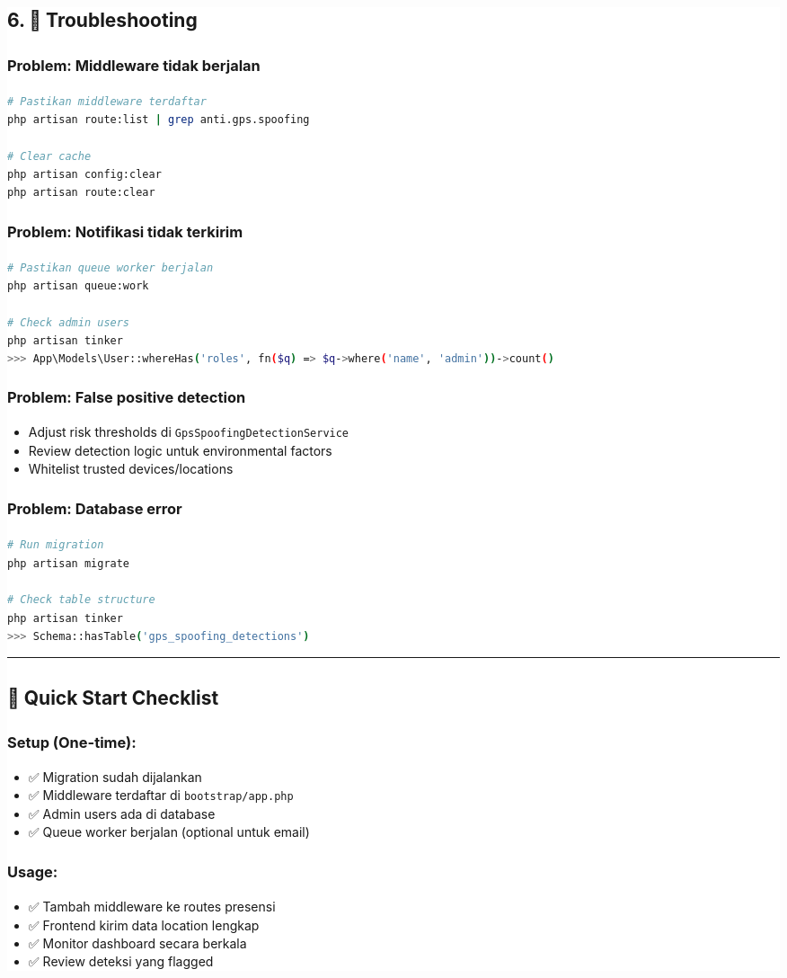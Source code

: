 
## **6. 🔧 Troubleshooting**

### **Problem: Middleware tidak berjalan**
```bash
# Pastikan middleware terdaftar
php artisan route:list | grep anti.gps.spoofing

# Clear cache
php artisan config:clear
php artisan route:clear
```

### **Problem: Notifikasi tidak terkirim**
```bash
# Pastikan queue worker berjalan
php artisan queue:work

# Check admin users
php artisan tinker
>>> App\Models\User::whereHas('roles', fn($q) => $q->where('name', 'admin'))->count()
```

### **Problem: False positive detection**
- Adjust risk thresholds di `GpsSpoofingDetectionService`
- Review detection logic untuk environmental factors
- Whitelist trusted devices/locations

### **Problem: Database error**
```bash
# Run migration
php artisan migrate

# Check table structure
php artisan tinker
>>> Schema::hasTable('gps_spoofing_detections')
```

---

## **🎯 Quick Start Checklist**

### **Setup (One-time):**
- ✅ Migration sudah dijalankan
- ✅ Middleware terdaftar di `bootstrap/app.php`
- ✅ Admin users ada di database
- ✅ Queue worker berjalan (optional untuk email)

### **Usage:**
- ✅ Tambah middleware ke routes presensi
- ✅ Frontend kirim data location lengkap
- ✅ Monitor dashboard secara berkala
- ✅ Review deteksi yang flagged
